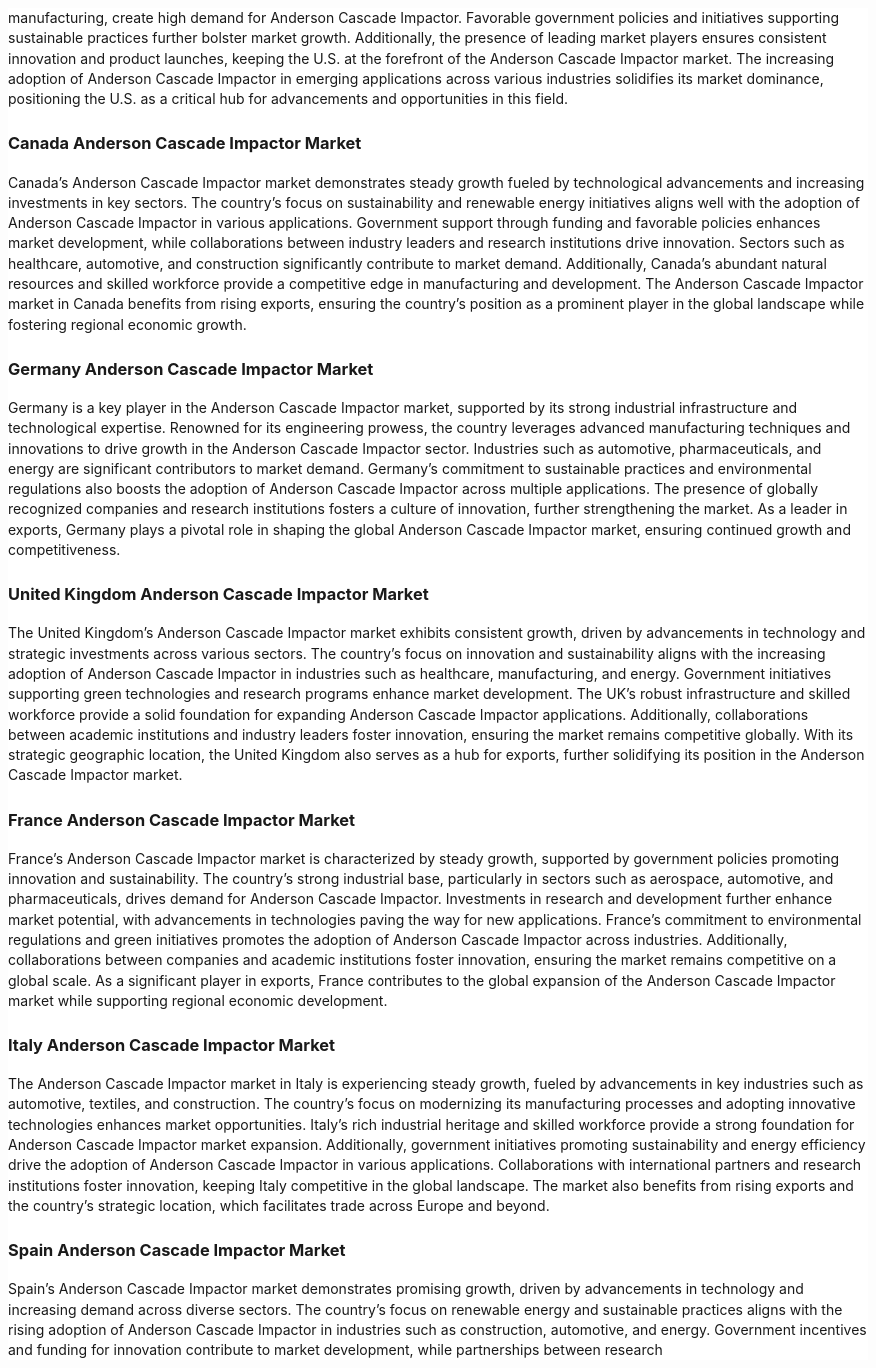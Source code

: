manufacturing, create high demand for Anderson Cascade Impactor. Favorable government policies and initiatives supporting sustainable practices further bolster market growth. Additionally, the presence of leading market players ensures consistent innovation and product launches, keeping the U.S. at the forefront of the Anderson Cascade Impactor market. The increasing adoption of Anderson Cascade Impactor in emerging applications across various industries solidifies its market dominance, positioning the U.S. as a critical hub for advancements and opportunities in this field.</p><h3>Canada Anderson Cascade Impactor Market</h3><p>Canada&rsquo;s Anderson Cascade Impactor market demonstrates steady growth fueled by technological advancements and increasing investments in key sectors. The country&rsquo;s focus on sustainability and renewable energy initiatives aligns well with the adoption of Anderson Cascade Impactor in various applications. Government support through funding and favorable policies enhances market development, while collaborations between industry leaders and research institutions drive innovation. Sectors such as healthcare, automotive, and construction significantly contribute to market demand. Additionally, Canada&rsquo;s abundant natural resources and skilled workforce provide a competitive edge in manufacturing and development. The Anderson Cascade Impactor market in Canada benefits from rising exports, ensuring the country&rsquo;s position as a prominent player in the global landscape while fostering regional economic growth.</p><h3>Germany Anderson Cascade Impactor Market</h3><p>Germany is a key player in the Anderson Cascade Impactor market, supported by its strong industrial infrastructure and technological expertise. Renowned for its engineering prowess, the country leverages advanced manufacturing techniques and innovations to drive growth in the Anderson Cascade Impactor sector. Industries such as automotive, pharmaceuticals, and energy are significant contributors to market demand. Germany&rsquo;s commitment to sustainable practices and environmental regulations also boosts the adoption of Anderson Cascade Impactor across multiple applications. The presence of globally recognized companies and research institutions fosters a culture of innovation, further strengthening the market. As a leader in exports, Germany plays a pivotal role in shaping the global Anderson Cascade Impactor market, ensuring continued growth and competitiveness.</p><h3>United Kingdom Anderson Cascade Impactor Market</h3><p>The United Kingdom&rsquo;s Anderson Cascade Impactor market exhibits consistent growth, driven by advancements in technology and strategic investments across various sectors. The country&rsquo;s focus on innovation and sustainability aligns with the increasing adoption of Anderson Cascade Impactor in industries such as healthcare, manufacturing, and energy. Government initiatives supporting green technologies and research programs enhance market development. The UK&rsquo;s robust infrastructure and skilled workforce provide a solid foundation for expanding Anderson Cascade Impactor applications. Additionally, collaborations between academic institutions and industry leaders foster innovation, ensuring the market remains competitive globally. With its strategic geographic location, the United Kingdom also serves as a hub for exports, further solidifying its position in the Anderson Cascade Impactor market.</p><h3>France Anderson Cascade Impactor Market</h3><p>France&rsquo;s Anderson Cascade Impactor market is characterized by steady growth, supported by government policies promoting innovation and sustainability. The country&rsquo;s strong industrial base, particularly in sectors such as aerospace, automotive, and pharmaceuticals, drives demand for Anderson Cascade Impactor. Investments in research and development further enhance market potential, with advancements in technologies paving the way for new applications. France&rsquo;s commitment to environmental regulations and green initiatives promotes the adoption of Anderson Cascade Impactor across industries. Additionally, collaborations between companies and academic institutions foster innovation, ensuring the market remains competitive on a global scale. As a significant player in exports, France contributes to the global expansion of the Anderson Cascade Impactor market while supporting regional economic development.</p><h3>Italy Anderson Cascade Impactor Market</h3><p>The Anderson Cascade Impactor market in Italy is experiencing steady growth, fueled by advancements in key industries such as automotive, textiles, and construction. The country&rsquo;s focus on modernizing its manufacturing processes and adopting innovative technologies enhances market opportunities. Italy&rsquo;s rich industrial heritage and skilled workforce provide a strong foundation for Anderson Cascade Impactor market expansion. Additionally, government initiatives promoting sustainability and energy efficiency drive the adoption of Anderson Cascade Impactor in various applications. Collaborations with international partners and research institutions foster innovation, keeping Italy competitive in the global landscape. The market also benefits from rising exports and the country&rsquo;s strategic location, which facilitates trade across Europe and beyond.</p><h3>Spain Anderson Cascade Impactor Market</h3><p>Spain&rsquo;s Anderson Cascade Impactor market demonstrates promising growth, driven by advancements in technology and increasing demand across diverse sectors. The country&rsquo;s focus on renewable energy and sustainable practices aligns with the rising adoption of Anderson Cascade Impactor in industries such as construction, automotive, and energy. Government incentives and funding for innovation contribute to market development, while partnerships between research